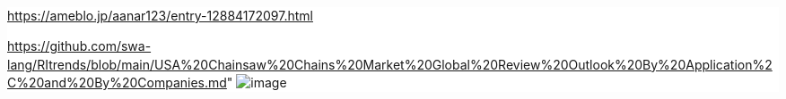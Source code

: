 <a href=https://ameblo.jp/aanar123/entry-12884172097.html>https://ameblo.jp/aanar123/entry-12884172097.html</a>

<a href=https://github.com/swa-lang/RItrends/blob/main/USA%20Chainsaw%20Chains%20Market%20Global%20Review%20Outlook%20By%20Application%2C%20and%20By%20Companies.md>https://github.com/swa-lang/RItrends/blob/main/USA%20Chainsaw%20Chains%20Market%20Global%20Review%20Outlook%20By%20Application%2C%20and%20By%20Companies.md</a>"
![image](https://github.com/user-attachments/assets/0f21363a-325d-49c2-a15f-39c8b7fa3d8e)
